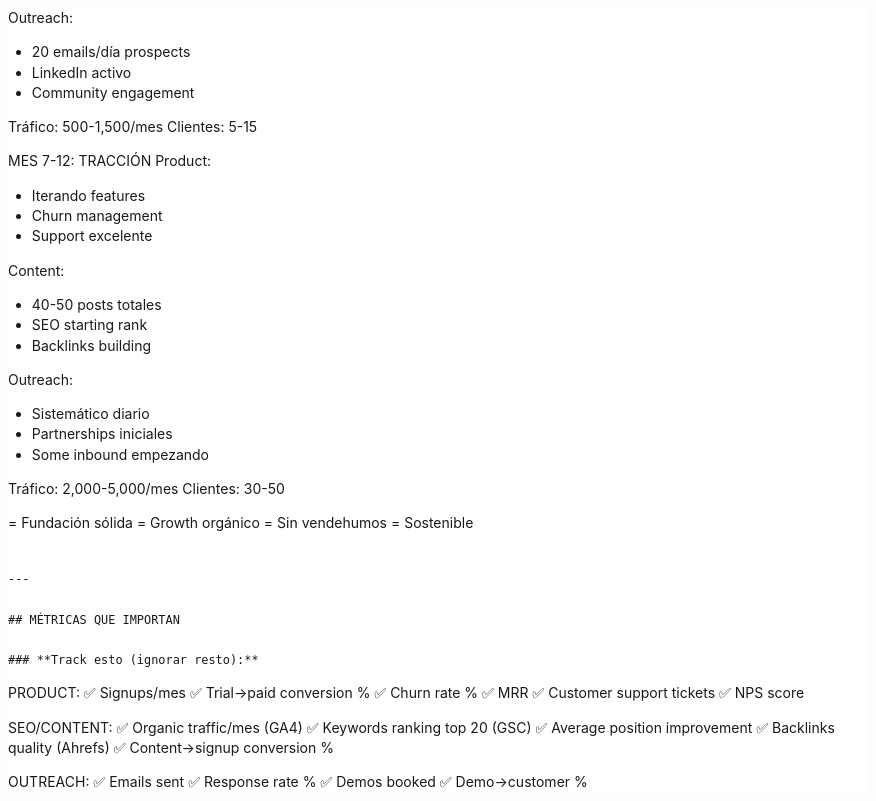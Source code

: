 Outreach:
- 20 emails/día prospects
- LinkedIn activo
- Community engagement

Tráfico: 500-1,500/mes
Clientes: 5-15

MES 7-12: TRACCIÓN
Product:
- Iterando features
- Churn management
- Support excelente

Content:
- 40-50 posts totales
- SEO starting rank
- Backlinks building

Outreach:
- Sistemático diario
- Partnerships iniciales
- Some inbound empezando

Tráfico: 2,000-5,000/mes
Clientes: 30-50

= Fundación sólida
= Growth orgánico
= Sin vendehumos
= Sostenible
```

---

## MÉTRICAS QUE IMPORTAN

### **Track esto (ignorar resto):**
```
PRODUCT:
✅ Signups/mes
✅ Trial→paid conversion %
✅ Churn rate %
✅ MRR
✅ Customer support tickets
✅ NPS score

SEO/CONTENT:
✅ Organic traffic/mes (GA4)
✅ Keywords ranking top 20 (GSC)
✅ Average position improvement
✅ Backlinks quality (Ahrefs)
✅ Content→signup conversion %

OUTREACH:
✅ Emails sent
✅ Response rate %
✅ Demos booked
✅ Demo→customer %
